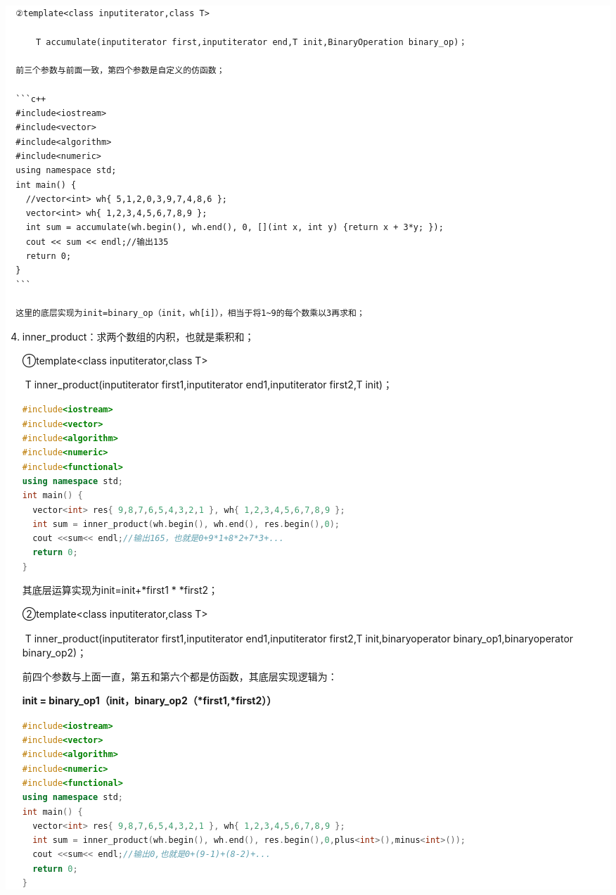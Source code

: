       

      ②template<class inputiterator,class T>

      ​    T accumulate(inputiterator first,inputiterator end,T init,BinaryOperation binary_op)；

      前三个参数与前面一致，第四个参数是自定义的仿函数；

      ```c++
      #include<iostream>
      #include<vector>
      #include<algorithm>
      #include<numeric>
      using namespace std;
      int main() {
      	//vector<int> wh{ 5,1,2,0,3,9,7,4,8,6 };
      	vector<int> wh{ 1,2,3,4,5,6,7,8,9 };
      	int sum = accumulate(wh.begin(), wh.end(), 0, [](int x, int y) {return x + 3*y; });
      	cout << sum << endl;//输出135
      	return 0;
      }
      ```

      这里的底层实现为init=binary_op（init，wh[i]），相当于将1~9的每个数乘以3再求和；

   4. inner_product：求两个数组的内积，也就是乘积和；

      ①template<class inputiterator,class T>

      ​    T inner_product(inputiterator first1,inputiterator end1,inputiterator first2,T init)；

      ```c++
      #include<iostream>
      #include<vector>
      #include<algorithm>
      #include<numeric>
      #include<functional>
      using namespace std;
      int main() {
      	vector<int> res{ 9,8,7,6,5,4,3,2,1 }, wh{ 1,2,3,4,5,6,7,8,9 };
      	int sum = inner_product(wh.begin(), wh.end(), res.begin(),0);
      	cout <<sum<< endl;//输出165，也就是0+9*1+8*2+7*3+...
      	return 0;
      }
      ```

      其底层运算实现为init=init+\*first1 \* \*first2；

      ②template<class inputiterator,class T>

      ​    T inner_product(inputiterator first1,inputiterator end1,inputiterator first2,T init,binaryoperator binary_op1,binaryoperator binary_op2)；

      前四个参数与上面一直，第五和第六个都是仿函数，其底层实现逻辑为：

      **init = binary_op1（init，binary_op2（\*first1,\*first2））**

      ```c++
      #include<iostream>
      #include<vector>
      #include<algorithm>
      #include<numeric>
      #include<functional>
      using namespace std;
      int main() {
      	vector<int> res{ 9,8,7,6,5,4,3,2,1 }, wh{ 1,2,3,4,5,6,7,8,9 };
      	int sum = inner_product(wh.begin(), wh.end(), res.begin(),0,plus<int>(),minus<int>());
      	cout <<sum<< endl;//输出0,也就是0+(9-1)+(8-2)+...
      	return 0;
      }
      ```